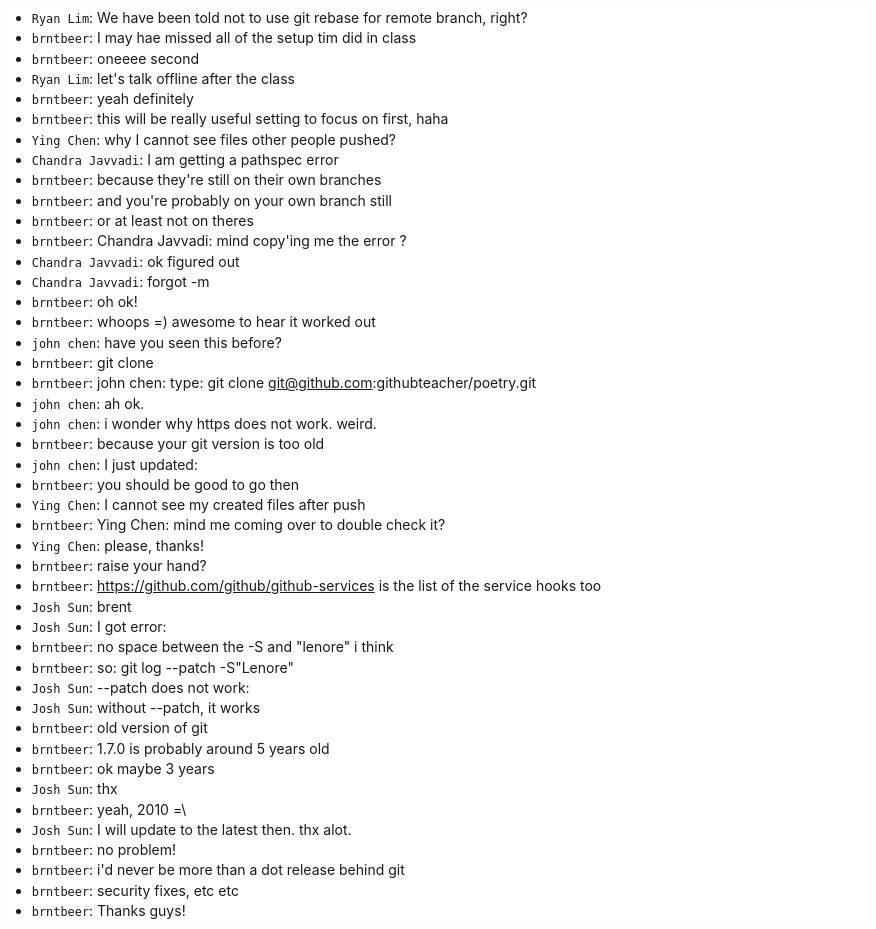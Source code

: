 * `Ryan Lim`: We have been told not to use git rebase for remote branch, right?
* `brntbeer`: I may hae missed all of the setup tim did in class
* `brntbeer`: oneeee second
* `Ryan Lim`: let's talk offline after the class
* `brntbeer`: yeah definitely
* `brntbeer`: this will be really useful setting to focus on first, haha
* `Ying Chen`: why I cannot see files other people pushed?
* `Chandra Javvadi`: I am getting a pathspec error
* `brntbeer`: because they're still on their own branches
* `brntbeer`: and you're probably on your own branch still
* `brntbeer`: or at least not on theres
* `brntbeer`: Chandra Javvadi: mind copy'ing me the error ?
* `Chandra Javvadi`: ok figured out
* `Chandra Javvadi`: forgot -m
* `brntbeer`: oh ok!
* `brntbeer`: whoops =) awesome to hear it worked out
* `john chen`: have you seen this before?
* `brntbeer`: git clone
* `brntbeer`: john chen: type: git clone git@github.com:githubteacher/poetry.git
* `john chen`: ah ok.
* `john chen`: i wonder why https does not work.  weird.
* `brntbeer`: because your git version is too old
* `john chen`: I just updated:
* `brntbeer`: you should be good to go then 
* `Ying Chen`: I cannot see my created files after push
* `brntbeer`: Ying Chen: mind me coming over to double check it?
* `Ying Chen`: please, thanks!
* `brntbeer`: raise your hand?
* `brntbeer`: https://github.com/github/github-services is the list of the service hooks too
* `Josh Sun`: brent
* `Josh Sun`: I got error:
* `brntbeer`: no space between the -S and "lenore" i think
* `brntbeer`: so: git log --patch -S"Lenore"
* `Josh Sun`: --patch does not work:
* `Josh Sun`: without --patch, it works
* `brntbeer`: old version of git
* `brntbeer`: 1.7.0 is probably around 5 years old
* `brntbeer`: ok maybe 3 years
* `Josh Sun`: thx
* `brntbeer`: yeah, 2010 =\
* `Josh Sun`: I will update to the latest then. thx alot.
* `brntbeer`: no problem!
* `brntbeer`: i'd never be more than a dot release behind git
* `brntbeer`: security fixes, etc etc
* `brntbeer`: Thanks guys!

